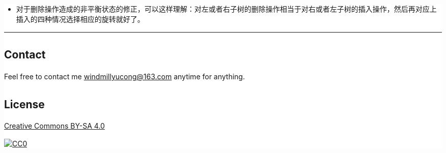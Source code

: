- 对于删除操作造成的非平衡状态的修正，可以这样理解：对左或者右子树的删除操作相当于对右或者左子树的插入操作，然后再对应上插入的四种情况选择相应的旋转就好了。



------




## Contact

Feel free to contact me [windmillyucong@163.com](mailto:windmillyucong@163.com) anytime for anything.


## License

[Creative Commons BY-SA 4.0](http://creativecommons.org/licenses/by-sa/4.0/)

[![CC0](http://i.creativecommons.org/p/zero/1.0/88x31.png)](http://creativecommons.org/publicdomain/zero/1.0/)